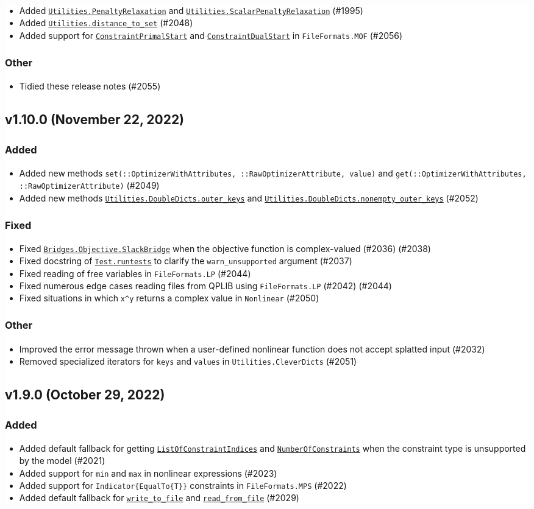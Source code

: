  - Added [`Utilities.PenaltyRelaxation`](@ref) and
   [`Utilities.ScalarPenaltyRelaxation`](@ref) (#1995)
 - Added [`Utilities.distance_to_set`](@ref) (#2048)
 - Added support for [`ConstraintPrimalStart`](@ref) and [`ConstraintDualStart`](@ref)
   in `FileFormats.MOF` (#2056)

### Other

 - Tidied these release notes (#2055)

## v1.10.0 (November 22, 2022)

### Added

 - Added new methods `set(::OptimizerWithAttributes, ::RawOptimizerAttribute, value)`
   and `get(::OptimizerWithAttributes, ::RawOptimizerAttribute)` (#2049)
 - Added new methods [`Utilities.DoubleDicts.outer_keys`](@ref) and
   [`Utilities.DoubleDicts.nonempty_outer_keys`](@ref) (#2052)

### Fixed

 - Fixed [`Bridges.Objective.SlackBridge`](@ref) when the objective function is
   complex-valued (#2036) (#2038)
 - Fixed docstring of [`Test.runtests`](@ref) to clarify the `warn_unsupported`
   argument (#2037)
 - Fixed reading of free variables in `FileFormats.LP` (#2044)
 - Fixed numerous edge cases reading files from QPLIB using `FileFormats.LP`
   (#2042) (#2044)
 - Fixed situations in which `x^y` returns a complex value in `Nonlinear`
   (#2050)

### Other

 - Improved the error message thrown when a user-defined nonlinear function does
   not accept splatted input (#2032)
 - Removed specialized iterators for `keys` and `values` in
   `Utilities.CleverDicts` (#2051)

## v1.9.0 (October 29, 2022)

### Added

 - Added default fallback for getting [`ListOfConstraintIndices`](@ref) and
   [`NumberOfConstraints`](@ref) when the constraint type is unsupported by the
   model (#2021)
 - Added support for `min` and `max` in nonlinear expressions (#2023)
 - Added support for `Indicator{EqualTo{T}}` constraints in `FileFormats.MPS`
   (#2022)
 - Added default fallback for [`write_to_file`](@ref) and [`read_from_file`](@ref)
   (#2029)
